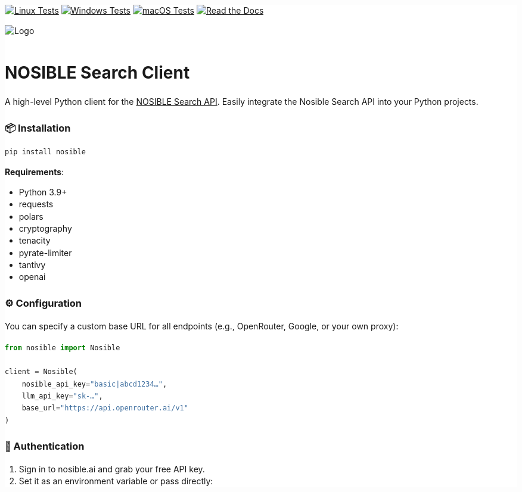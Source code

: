 [![Linux Tests](https://github.com/NosibleAI/nosible-py/actions/workflows/tests-linux.yml/badge.svg?branch=main)](https://github.com/NosibleAI/nosible-py/actions/workflows/tests-linux.yml)
[![Windows Tests](https://github.com/NosibleAI/nosible-py/actions/workflows/tests-windows.yml/badge.svg?branch=main)](https://github.com/NosibleAI/nosible-py/actions/workflows/tests-windows.yml)
[![macOS Tests](https://github.com/NosibleAI/nosible-py/actions/workflows/tests-macos.yml/badge.svg?branch=main)](https://github.com/NosibleAI/nosible-py/actions/workflows/tests-macos.yml)
[![Read the Docs](https://img.shields.io/readthedocs/nosible-py/latest.svg?label=docs&logo=readthedocs)](https://nosible-py.readthedocs.io/en/latest/)


![Logo](./docs/_static/readme.png)

# NOSIBLE Search Client

A high-level Python client for the [NOSIBLE Search API](https://www.nosible.ai/search/v1/docs/swagger#/).
Easily integrate the Nosible Search API into your Python projects.

### 📦 Installation

```bash
pip install nosible
```
**Requirements**:

* Python 3.9+
* requests
* polars
* cryptography
* tenacity
* pyrate-limiter
* tantivy
* openai

### ⚙️ Configuration

You can specify a custom base URL for all endpoints (e.g., OpenRouter, Google, or your own proxy):

```python
from nosible import Nosible

client = Nosible(
    nosible_api_key="basic|abcd1234…",
    llm_api_key="sk-…",
    base_url="https://api.openrouter.ai/v1"
)
```

### 🔑 Authentication

1. Sign in to nosible.ai and grab your free API key.
2. Set it as an environment variable or pass directly:
